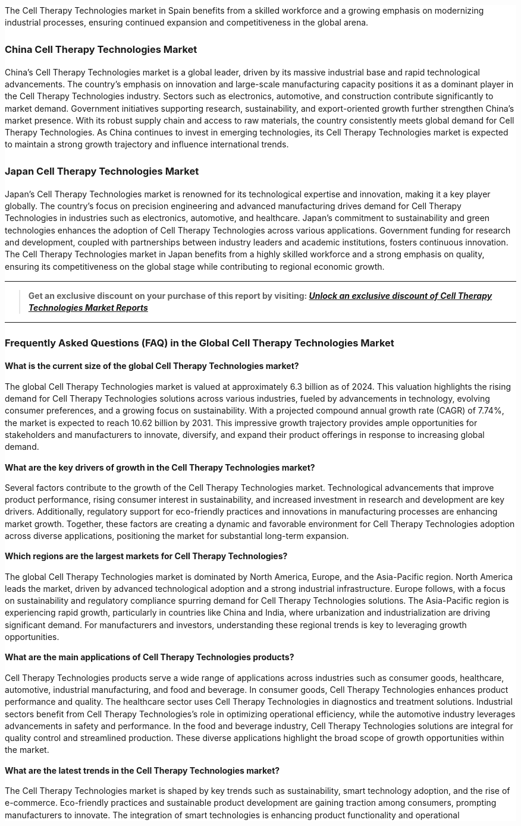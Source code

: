 The Cell Therapy Technologies market in Spain benefits from a skilled workforce and a growing emphasis on modernizing industrial processes, ensuring continued expansion and competitiveness in the global arena.</p><h3>China Cell Therapy Technologies Market</h3><p>China&rsquo;s Cell Therapy Technologies market is a global leader, driven by its massive industrial base and rapid technological advancements. The country&rsquo;s emphasis on innovation and large-scale manufacturing capacity positions it as a dominant player in the Cell Therapy Technologies industry. Sectors such as electronics, automotive, and construction contribute significantly to market demand. Government initiatives supporting research, sustainability, and export-oriented growth further strengthen China&rsquo;s market presence. With its robust supply chain and access to raw materials, the country consistently meets global demand for Cell Therapy Technologies. As China continues to invest in emerging technologies, its Cell Therapy Technologies market is expected to maintain a strong growth trajectory and influence international trends.</p><h3>Japan Cell Therapy Technologies Market</h3><p>Japan&rsquo;s Cell Therapy Technologies market is renowned for its technological expertise and innovation, making it a key player globally. The country&rsquo;s focus on precision engineering and advanced manufacturing drives demand for Cell Therapy Technologies in industries such as electronics, automotive, and healthcare. Japan&rsquo;s commitment to sustainability and green technologies enhances the adoption of Cell Therapy Technologies across various applications. Government funding for research and development, coupled with partnerships between industry leaders and academic institutions, fosters continuous innovation. The Cell Therapy Technologies market in Japan benefits from a highly skilled workforce and a strong emphasis on quality, ensuring its competitiveness on the global stage while contributing to regional economic growth.</p><hr /><blockquote><p><strong>Get an exclusive discount on your purchase of this report by visiting: <em><a href="://marketresearchpulse.com/ask-for-discount/95695?utm_source=Github&amp;utm_medium=026">Unlock an exclusive discount of Cell Therapy Technologies Market Reports</a></em>&nbsp;</strong></p></blockquote><hr /><h3>Frequently Asked Questions (FAQ) in the Global Cell Therapy Technologies Market</h3><p><strong>What is the current size of the global Cell Therapy Technologies market?</strong></p><p>The global Cell Therapy Technologies market is valued at approximately 6.3 billion as of 2024. This valuation highlights the rising demand for Cell Therapy Technologies solutions across various industries, fueled by advancements in technology, evolving consumer preferences, and a growing focus on sustainability. With a projected compound annual growth rate (CAGR) of 7.74%, the market is expected to reach 10.62 billion by 2031. This impressive growth trajectory provides ample opportunities for stakeholders and manufacturers to innovate, diversify, and expand their product offerings in response to increasing global demand.</p><p><strong>What are the key drivers of growth in the Cell Therapy Technologies market?</strong></p><p>Several factors contribute to the growth of the Cell Therapy Technologies market. Technological advancements that improve product performance, rising consumer interest in sustainability, and increased investment in research and development are key drivers. Additionally, regulatory support for eco-friendly practices and innovations in manufacturing processes are enhancing market growth. Together, these factors are creating a dynamic and favorable environment for Cell Therapy Technologies adoption across diverse applications, positioning the market for substantial long-term expansion.</p><p><strong>Which regions are the largest markets for Cell Therapy Technologies?</strong></p><p>The global Cell Therapy Technologies market is dominated by North America, Europe, and the Asia-Pacific region. North America leads the market, driven by advanced technological adoption and a strong industrial infrastructure. Europe follows, with a focus on sustainability and regulatory compliance spurring demand for Cell Therapy Technologies solutions. The Asia-Pacific region is experiencing rapid growth, particularly in countries like China and India, where urbanization and industrialization are driving significant demand. For manufacturers and investors, understanding these regional trends is key to leveraging growth opportunities.</p><p><strong>What are the main applications of Cell Therapy Technologies products?</strong></p><p>Cell Therapy Technologies products serve a wide range of applications across industries such as consumer goods, healthcare, automotive, industrial manufacturing, and food and beverage. In consumer goods, Cell Therapy Technologies enhances product performance and quality. The healthcare sector uses Cell Therapy Technologies in diagnostics and treatment solutions. Industrial sectors benefit from Cell Therapy Technologies&rsquo;s role in optimizing operational efficiency, while the automotive industry leverages advancements in safety and performance. In the food and beverage industry, Cell Therapy Technologies solutions are integral for quality control and streamlined production. These diverse applications highlight the broad scope of growth opportunities within the market.</p><p><strong>What are the latest trends in the Cell Therapy Technologies market?</strong></p><p>The Cell Therapy Technologies market is shaped by key trends such as sustainability, smart technology adoption, and the rise of e-commerce. Eco-friendly practices and sustainable product development are gaining traction among consumers, prompting manufacturers to innovate. The integration of smart technologies is enhancing product functionality and operational